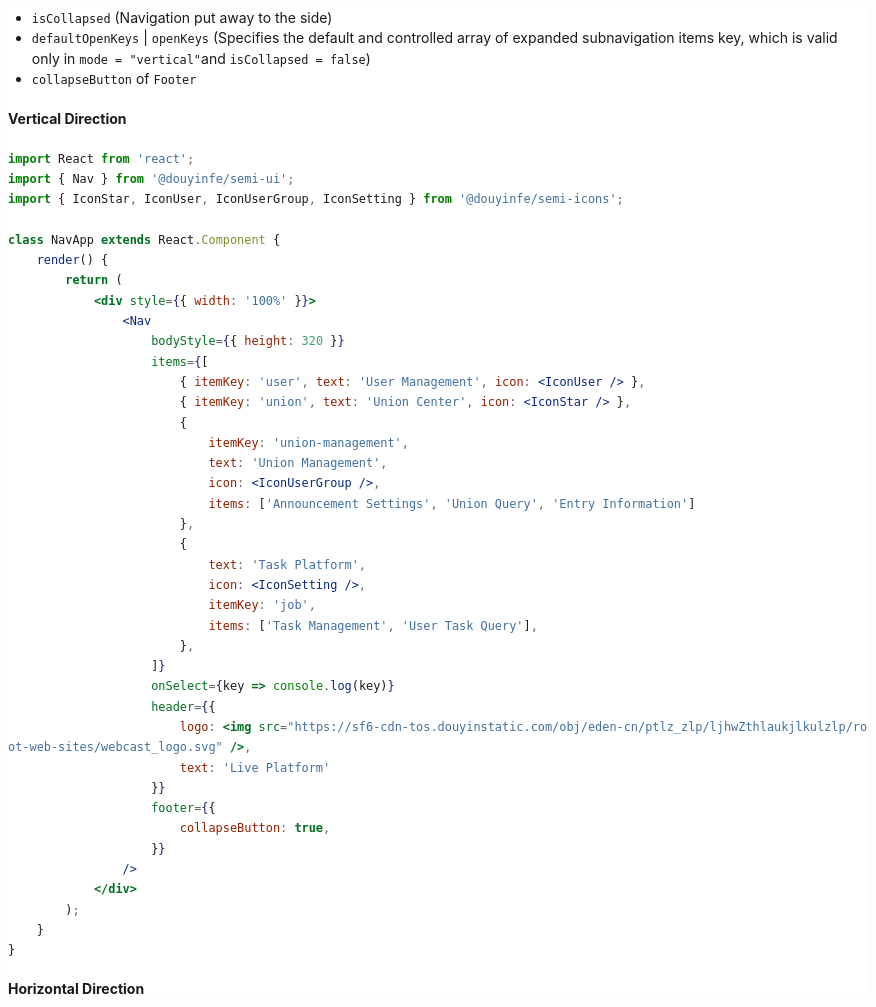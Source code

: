 -   `isCollapsed` (Navigation put away to the side)
-   `defaultOpenKeys` | `openKeys` (Specifies the default and controlled array of expanded subnavigation items key, which is valid only in `mode = "vertical"`and `isCollapsed = false`)
-   `collapseButton` of `Footer`

#### Vertical Direction

```jsx live=true dir="column"
import React from 'react';
import { Nav } from '@douyinfe/semi-ui';
import { IconStar, IconUser, IconUserGroup, IconSetting } from '@douyinfe/semi-icons';

class NavApp extends React.Component {
    render() {
        return (
            <div style={{ width: '100%' }}>
                <Nav
                    bodyStyle={{ height: 320 }}
                    items={[
                        { itemKey: 'user', text: 'User Management', icon: <IconUser /> },
                        { itemKey: 'union', text: 'Union Center', icon: <IconStar /> },
                        {
                            itemKey: 'union-management',
                            text: 'Union Management',
                            icon: <IconUserGroup />,
                            items: ['Announcement Settings', 'Union Query', 'Entry Information']
                        },
                        {
                            text: 'Task Platform',
                            icon: <IconSetting />,
                            itemKey: 'job',
                            items: ['Task Management', 'User Task Query'],
                        },
                    ]}
                    onSelect={key => console.log(key)}
                    header={{
                        logo: <img src="https://sf6-cdn-tos.douyinstatic.com/obj/eden-cn/ptlz_zlp/ljhwZthlaukjlkulzlp/root-web-sites/webcast_logo.svg" />,
                        text: 'Live Platform'
                    }}
                    footer={{
                        collapseButton: true,
                    }}
                />
            </div>
        );
    }
}
```

#### Horizontal Direction

